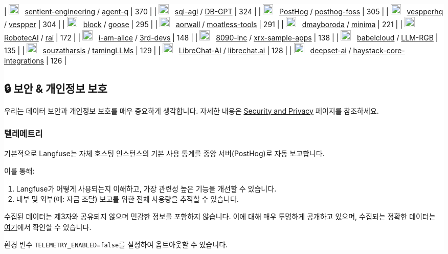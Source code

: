 | <img class="avatar mr-2" src="https://avatars.githubusercontent.com/u/178644984?s=40&v=4" width="20" height="20" alt=""> &nbsp; [sentient-engineering](https://github.com/sentient-engineering) / [agent-q](https://github.com/sentient-engineering/agent-q)        |   370 |
| <img class="avatar mr-2" src="https://avatars.githubusercontent.com/u/168552753?s=40&v=4" width="20" height="20" alt=""> &nbsp; [sql-agi](https://github.com/sql-agi) / [DB-GPT](https://github.com/sql-agi/DB-GPT)                                                 |   324 |
| <img class="avatar mr-2" src="https://avatars.githubusercontent.com/u/60330232?s=40&v=4" width="20" height="20" alt=""> &nbsp; [PostHog](https://github.com/PostHog) / [posthog-foss](https://github.com/PostHog/posthog-foss)                                      |   305 |
| <img class="avatar mr-2" src="https://avatars.githubusercontent.com/u/154247157?s=40&v=4" width="20" height="20" alt=""> &nbsp; [vespperhq](https://github.com/vespperhq) / [vespper](https://github.com/vespperhq/vespper)                                         |   304 |
| <img class="avatar mr-2" src="https://avatars.githubusercontent.com/u/185116535?s=40&v=4" width="20" height="20" alt=""> &nbsp; [block](https://github.com/block) / [goose](https://github.com/block/goose)                                                         |   295 |
| <img class="avatar mr-2" src="https://avatars.githubusercontent.com/u/609489?s=40&v=4" width="20" height="20" alt=""> &nbsp; [aorwall](https://github.com/aorwall) / [moatless-tools](https://github.com/aorwall/moatless-tools)                                    |   291 |
| <img class="avatar mr-2" src="https://avatars.githubusercontent.com/u/2357342?s=40&v=4" width="20" height="20" alt=""> &nbsp; [dmayboroda](https://github.com/dmayboroda) / [minima](https://github.com/dmayboroda/minima)                                          |   221 |
| <img class="avatar mr-2" src="https://avatars.githubusercontent.com/u/66303003?s=40&v=4" width="20" height="20" alt=""> &nbsp; [RobotecAI](https://github.com/RobotecAI) / [rai](https://github.com/RobotecAI/rai)                                                  |   172 |
| <img class="avatar mr-2" src="https://avatars.githubusercontent.com/u/148684274?s=40&v=4" width="20" height="20" alt=""> &nbsp; [i-am-alice](https://github.com/i-am-alice) / [3rd-devs](https://github.com/i-am-alice/3rd-devs)                                    |   148 |
| <img class="avatar mr-2" src="https://avatars.githubusercontent.com/u/171735272?s=40&v=4" width="20" height="20" alt=""> &nbsp; [8090-inc](https://github.com/8090-inc) / [xrx-sample-apps](https://github.com/8090-inc/xrx-sample-apps)                            |   138 |
| <img class="avatar mr-2" src="https://avatars.githubusercontent.com/u/104478511?s=40&v=4" width="20" height="20" alt=""> &nbsp; [babelcloud](https://github.com/babelcloud) / [LLM-RGB](https://github.com/babelcloud/LLM-RGB)                                      |   135 |
| <img class="avatar mr-2" src="https://avatars.githubusercontent.com/u/15125613?s=40&v=4" width="20" height="20" alt=""> &nbsp; [souzatharsis](https://github.com/souzatharsis) / [tamingLLMs](https://github.com/souzatharsis/tamingLLMs)                           |   129 |
| <img class="avatar mr-2" src="https://avatars.githubusercontent.com/u/169401942?s=40&v=4" width="20" height="20" alt=""> &nbsp; [LibreChat-AI](https://github.com/LibreChat-AI) / [librechat.ai](https://github.com/LibreChat-AI/librechat.ai)                      |   128 |
| <img class="avatar mr-2" src="https://avatars.githubusercontent.com/u/51827949?s=40&v=4" width="20" height="20" alt=""> &nbsp; [deepset-ai](https://github.com/deepset-ai) / [haystack-core-integrations](https://github.com/deepset-ai/haystack-core-integrations) |   126 |

## 🔒 보안 & 개인정보 보호

우리는 데이터 보안과 개인정보 보호를 매우 중요하게 생각합니다. 자세한 내용은 [Security and Privacy](https://langfuse.com/security) 페이지를 참조하세요.

### 텔레메트리

기본적으로 Langfuse는 자체 호스팅 인스턴스의 기본 사용 통계를 중앙 서버(PostHog)로 자동 보고합니다.

이를 통해:
1. Langfuse가 어떻게 사용되는지 이해하고, 가장 관련성 높은 기능을 개선할 수 있습니다.
2. 내부 및 외부(예: 자금 조달) 보고를 위한 전체 사용량을 추적할 수 있습니다.

수집된 데이터는 제3자와 공유되지 않으며 민감한 정보를 포함하지 않습니다. 이에 대해 매우 투명하게 공개하고 있으며, 수집되는 정확한 데이터는 [여기](/web/src/features/telemetry/index.ts)에서 확인할 수 있습니다.

환경 변수 `TELEMETRY_ENABLED=false`를 설정하여 옵트아웃할 수 있습니다.
